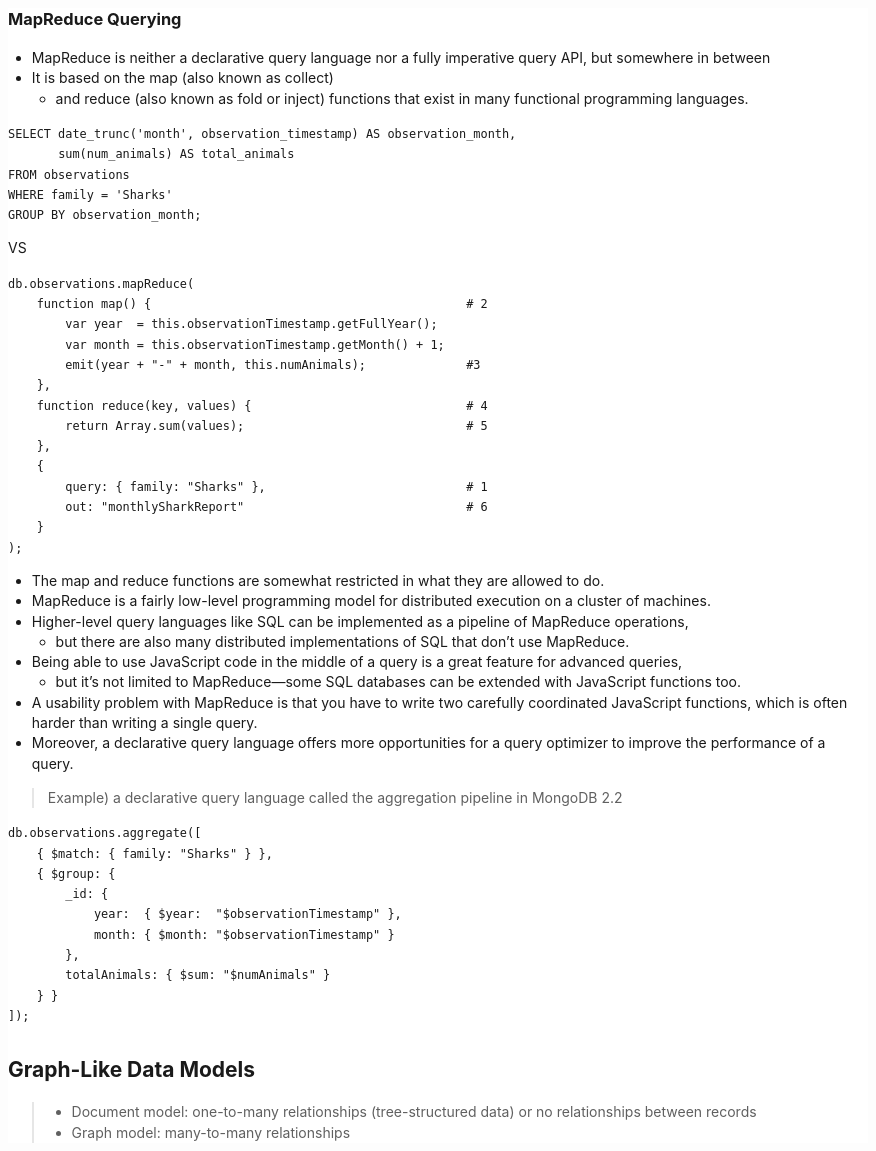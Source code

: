 ### MapReduce Querying
- MapReduce is neither a declarative query language nor a fully imperative query API, but somewhere in between
- It is based on the map (also known as collect) 
  - and reduce (also known as fold or inject) functions that exist in many functional programming languages.

```
SELECT date_trunc('month', observation_timestamp) AS observation_month,
       sum(num_animals) AS total_animals
FROM observations
WHERE family = 'Sharks'
GROUP BY observation_month;
```
VS
```
db.observations.mapReduce(     
    function map() {                                            # 2
        var year  = this.observationTimestamp.getFullYear();
        var month = this.observationTimestamp.getMonth() + 1;
        emit(year + "-" + month, this.numAnimals);              #3     
    },     
    function reduce(key, values) {                              # 4
        return Array.sum(values);                               # 5
    },     
    {         
        query: { family: "Sharks" },                            # 1
        out: "monthlySharkReport"                               # 6
    } 
);
```
- The map and reduce functions are somewhat restricted in what they are allowed to do.
- MapReduce is a fairly low-level programming model for distributed execution on a cluster of machines. 
- Higher-level query languages like SQL can be implemented as a pipeline of MapReduce operations, 
  - but there are also many distributed implementations of SQL that don’t use MapReduce.
- Being able to use JavaScript code in the middle of a query is a great feature for advanced queries, 
  - but it’s not limited to MapReduce—some SQL databases can be extended with JavaScript functions too.
- A usability problem with MapReduce is that you have to write two carefully coordinated JavaScript functions, which is often harder than writing a single query. 
- Moreover, a declarative query language offers more opportunities for a query optimizer to improve the performance of a query.

> Example) a declarative query language called the aggregation pipeline in MongoDB 2.2
```
db.observations.aggregate([
    { $match: { family: "Sharks" } },
    { $group: {
        _id: {
            year:  { $year:  "$observationTimestamp" },
            month: { $month: "$observationTimestamp" }
        },
        totalAnimals: { $sum: "$numAnimals" }
    } }
]);
```
## Graph-Like Data Models
> - Document model: one-to-many relationships (tree-structured data) or no relationships between records
> - Graph model: many-to-many relationships
